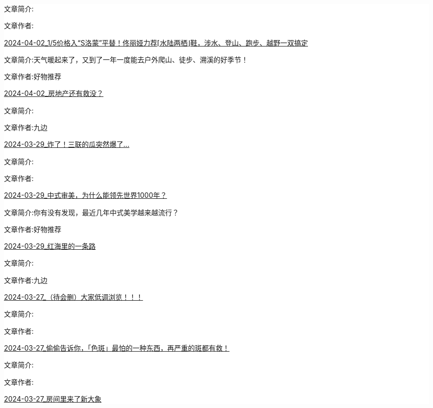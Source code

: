 文章简介:

文章作者:

[2024-04-02_1/5价格入“S洛蒙”平替！佟丽娅力荐⌈水陆两栖⌋鞋，涉水、登山、跑步、越野一双搞定](http://mp.weixin.qq.com/s?__biz=MzUzMjY0NDY4Ng==&mid=2247501695&idx=3&sn=09f73704eb6a03e01817dfe965cb0d0c&chksm=fb280c3511583de13b627683ac4b8fb8f86161e8bc79ac22fe39e602509b33fc181d6720d3b9&scene=27#wechat_redirect)

文章简介:天气暖起来了，又到了一年一度能去户外爬山、徒步、溯溪的好季节！

文章作者:好物推荐

[2024-04-02_房地产还有救没？](http://mp.weixin.qq.com/s?__biz=MzUzMjY0NDY4Ng==&mid=2247501695&idx=1&sn=fb1c0a0bf97c12fa95c4fcb9572fef6c&chksm=fb8d2f3d5db225b0cbe336f579d0ba8bf11fce06622468dee345cfb7bf8e398ad54c814155fb&scene=27#wechat_redirect)

文章简介:

文章作者:九边

[2024-03-29_炸了！三联的瓜突然爆了...](http://mp.weixin.qq.com/s?__biz=MzUzMjY0NDY4Ng==&mid=2247501665&idx=2&sn=19f1f287fe582fe503584da98a860c90&chksm=fb8a11979c2bdc8db66ae35f3baa3a1fc8f57029210c0aff1755a5a2257a94cbb4c5afa38bfd&scene=27#wechat_redirect)

文章简介:

文章作者:

[2024-03-29_中式审美，为什么能领先世界1000年？](http://mp.weixin.qq.com/s?__biz=MzUzMjY0NDY4Ng==&mid=2247501665&idx=3&sn=fa81b1a0acd16bc45aa2333f2a64c0b1&chksm=fb03a866dc5304fd025118644b895de2e753eb83c350df7567d6c4f5b208663578f5ce22b961&scene=27#wechat_redirect)

文章简介:你有没有发现，最近几年中式美学越来越流行？

文章作者:好物推荐

[2024-03-29_红海里的一条路](http://mp.weixin.qq.com/s?__biz=MzUzMjY0NDY4Ng==&mid=2247501665&idx=1&sn=6f81be0abeaacc345213c8d48986d87b&chksm=fb3731120409bcd77193afa028c69961db1d4eeec918645f04490a3145712912eabaa2e45943&scene=27#wechat_redirect)

文章简介:

文章作者:九边

[2024-03-27_（待会删）大家低调浏览！！！](http://mp.weixin.qq.com/s?__biz=MzUzMjY0NDY4Ng==&mid=2247501639&idx=2&sn=d5c99abb18cf16136868eeb102bce3b6&chksm=fbc27791d36212f5a5030dbe2e50fee7793e47c5c82758a50a1144563383086f1898343012a8&scene=27#wechat_redirect)

文章简介:

文章作者:

[2024-03-27_偷偷告诉你，「色斑」最怕的一种东西，再严重的斑都有救！](http://mp.weixin.qq.com/s?__biz=MzUzMjY0NDY4Ng==&mid=2247501639&idx=3&sn=4c5f8d70a9c54ffaf74b01cb17df9cef&chksm=fb70a051edaf9dd26f10fd3b4dc61834d3ca7445510497d93250a7ee494a49a59877766690e3&scene=27#wechat_redirect)

文章简介:

文章作者:

[2024-03-27_房间里来了新大象](http://mp.weixin.qq.com/s?__biz=MzUzMjY0NDY4Ng==&mid=2247501639&idx=1&sn=a9811da055a70c0853203bdd3a04d311&chksm=fb2ad724034ca3b9bf6d110c9a19d651e15230e7a73fa372bbbc2f0d6849c7382544ac1b9d8f&scene=27#wechat_redirect)

